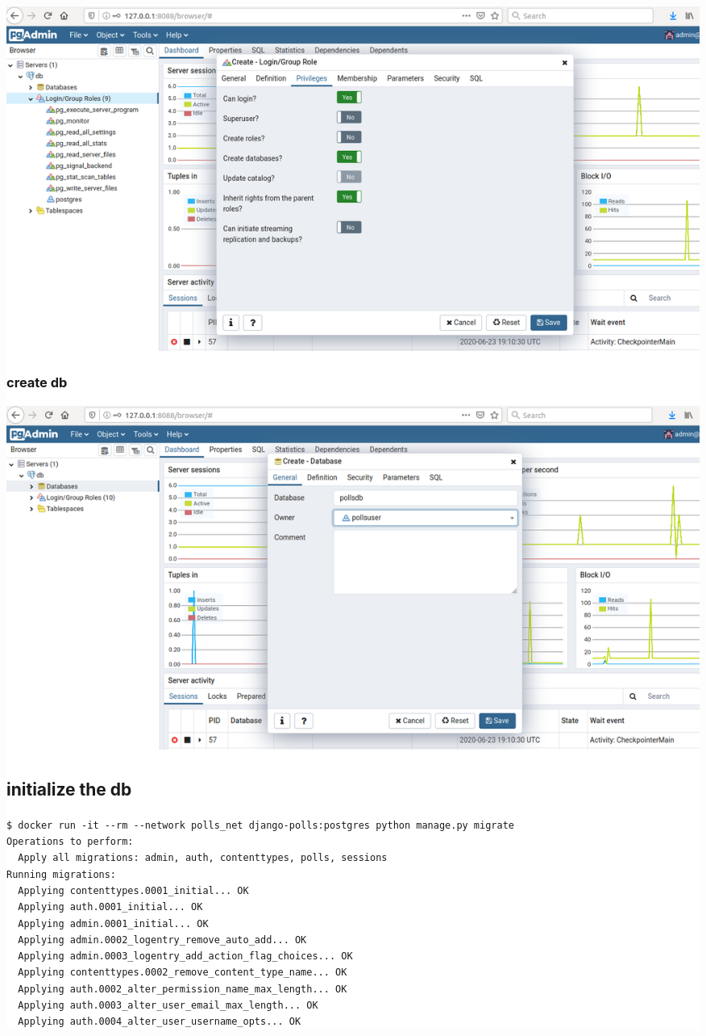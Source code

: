 ![](./images/101.png)
### create db
![](./images/102.png)

## initialize the db
```
$ docker run -it --rm --network polls_net django-polls:postgres python manage.py migrate
Operations to perform:
  Apply all migrations: admin, auth, contenttypes, polls, sessions
Running migrations:
  Applying contenttypes.0001_initial... OK
  Applying auth.0001_initial... OK
  Applying admin.0001_initial... OK
  Applying admin.0002_logentry_remove_auto_add... OK
  Applying admin.0003_logentry_add_action_flag_choices... OK
  Applying contenttypes.0002_remove_content_type_name... OK
  Applying auth.0002_alter_permission_name_max_length... OK
  Applying auth.0003_alter_user_email_max_length... OK
  Applying auth.0004_alter_user_username_opts... OK
```
